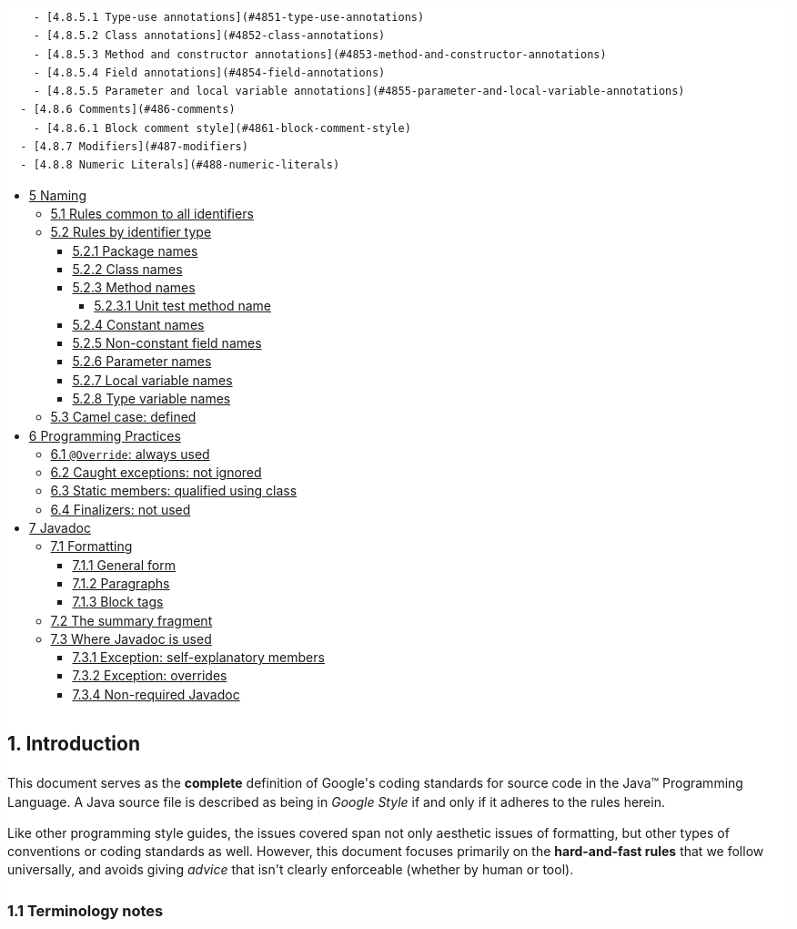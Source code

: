         - [4.8.5.1 Type-use annotations](#4851-type-use-annotations)
        - [4.8.5.2 Class annotations](#4852-class-annotations)
        - [4.8.5.3 Method and constructor annotations](#4853-method-and-constructor-annotations)
        - [4.8.5.4 Field annotations](#4854-field-annotations)
        - [4.8.5.5 Parameter and local variable annotations](#4855-parameter-and-local-variable-annotations)
      - [4.8.6 Comments](#486-comments)
        - [4.8.6.1 Block comment style](#4861-block-comment-style)
      - [4.8.7 Modifiers](#487-modifiers)
      - [4.8.8 Numeric Literals](#488-numeric-literals)
  - [5 Naming](#5-naming)
    - [5.1 Rules common to all identifiers](#51-rules-common-to-all-identifiers)
    - [5.2 Rules by identifier type](#52-rules-by-identifier-type)
      - [5.2.1 Package names](#521-package-names)
      - [5.2.2 Class names](#522-class-names)
      - [5.2.3 Method names](#523-method-names)
        - [5.2.3.1 Unit test method name](#5231-unit-test-method-name)
      - [5.2.4 Constant names](#524-constant-names)
      - [5.2.5 Non-constant field names](#525-non-constant-field-names)
      - [5.2.6 Parameter names](#526-parameter-names)
      - [5.2.7 Local variable names](#527-local-variable-names)
      - [5.2.8 Type variable names](#528-type-variable-names)
    - [5.3 Camel case: defined](#53-camel-case-defined)
  - [6 Programming Practices](#6-programming-practices)
    - [6.1 `@Override`: always used](#61-override-always-used)
    - [6.2 Caught exceptions: not ignored](#62-caught-exceptions-not-ignored)
    - [6.3 Static members: qualified using class](#63-static-members-qualified-using-class)
    - [6.4 Finalizers: not used](#64-finalizers-not-used)
  - [7 Javadoc](#7-javadoc)
    - [7.1 Formatting](#71-formatting)
      - [7.1.1 General form](#711-general-form)
      - [7.1.2 Paragraphs](#712-paragraphs)
      - [7.1.3 Block tags](#713-block-tags)
    - [7.2 The summary fragment](#72-the-summary-fragment)
    - [7.3 Where Javadoc is used](#73-where-javadoc-is-used)
      - [7.3.1 Exception: self-explanatory members](#731-exception-self-explanatory-members)
      - [7.3.2 Exception: overrides](#732-exception-overrides)
      - [7.3.4 Non-required Javadoc](#734-non-required-javadoc)

## 1. Introduction

This document serves as the **complete** definition of Google's coding standards for source code in the Java™ Programming Language. A Java source file is described as being in *Google Style* if and only if it adheres to the rules herein.

Like other programming style guides, the issues covered span not only aesthetic issues of formatting, but other types of conventions or coding standards as well. However, this document focuses primarily on the **hard-and-fast rules** that we follow universally, and avoids giving *advice* that isn't clearly enforceable (whether by human or tool).

### 1.1 Terminology notes
